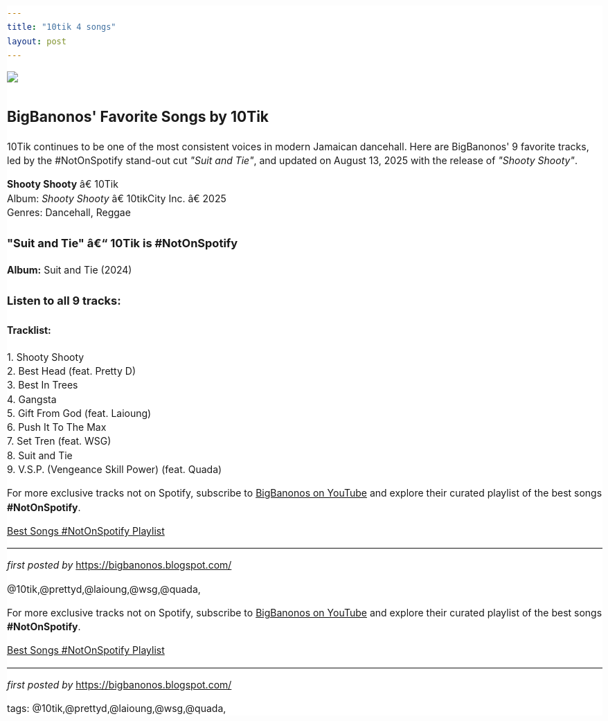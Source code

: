 ```yaml
---
title: "10tik 4 songs"
layout: post
---
```

<img src="https://www.dancehallmag.com/assets/2021/02/10tik.jpg" width="100%" /> <h2>BigBanonos' Favorite Songs by 10Tik</h2> <p>10Tik continues to be one of the most consistent voices in modern Jamaican dancehall. Here are BigBanonos' 9 favorite tracks, led by the #NotOnSpotify stand-out cut <em>"Suit and Tie"</em>, and updated on August 13, 2025 with the release of <em>"Shooty Shooty"</em>.</p> <iframe width="100%" height="400" src="https://www.youtube.com/embed/g_2QjuTcuWs" title="10Tik - Shooty Shooty" frameborder="0" allow="accelerometer; autoplay; clipboard-write; encrypted-media; gyroscope; picture-in-picture; web-share" allowfullscreen></iframe> <p><strong>Shooty Shooty</strong> â€ 10Tik<br/>
Album: <em>Shooty Shooty</em> â€ 10tikCity Inc. â€ 2025<br/>
Genres: Dancehall, Reggae</p> <iframe width="560" height="315" src="https://www.youtube.com/embed/fpASdvDUSbE?si=e9xC1Xz0ClbDcQZN" title="YouTube video player" frameborder="0" allow="accelerometer; autoplay; clipboard-write; encrypted-media; gyroscope; picture-in-picture; web-share" referrerpolicy="strict-origin-when-cross-origin" allowfullscreen></iframe> <h3>"Suit and Tie" â€“ 10Tik is #NotOnSpotify</h3>
<p><strong>Album:</strong> Suit and Tie (2024)<br />
<iframe allowfullscreen="" frameborder="0" height="315" src="https://www.youtube.com/embed/qwHTi3hS_II" width="100%"></iframe></p> <h3>Listen to all 9 tracks:</h3>
<iframe allow="autoplay; clipboard-write; encrypted-media; fullscreen; picture-in-picture" allowfullscreen="" frameborder="0" height="352" loading="lazy" src="https://open.spotify.com/embed/playlist/7qp7eycnArWEZESiw38Sht?utm_source=generator" width="100%"></iframe> <h4>Tracklist:</h4>
<p>
1. Shooty Shooty<br />
2. Best Head (feat. Pretty D)<br />
3. Best In Trees<br />
4. Gangsta<br />
5. Gift From God (feat. Laioung)<br />
6. Push It To The Max<br />
7. Set Tren (feat. WSG)<br />
8. Suit and Tie<br />
9. V.S.P. (Vengeance Skill Power) (feat. Quada)
</p> <div> <p>For more exclusive tracks not on Spotify, subscribe to <a href="https://www.youtube.com/@BigBanonos" target="_blank">BigBanonos on YouTube</a> and explore their curated playlist of the best songs <strong>#NotOnSpotify</strong>.</p> <p><a href="https://www.youtube.com/playlist?list=PLtuNtuTatqI0kFahUCbtbfenC_ET5O_tr" target="_blank">Best Songs #NotOnSpotify Playlist<br /></a></p>
</div> <hr /> <p><em>first posted by</em> <a href="https://bigbanonos.blogspot.com/" rel="noopener" target="_new">https://bigbanonos.blogspot.com/</a></p> 
<p>@10tik,@prettyd,@laioung,@wsg,@quada,</p>



<div>
    <p>For more exclusive tracks not on Spotify, subscribe to <a href="https://www.youtube.com/@BigBanonos" target="_blank">BigBanonos on YouTube</a> and explore their curated playlist of the best songs <strong>#NotOnSpotify</strong>.</p>
    <p><a href="https://www.youtube.com/playlist?list=PLtuNtuTatqI0kFahUCbtbfenC_ET5O_tr" target="_blank">Best Songs #NotOnSpotify Playlist<br /></a></p></div>

<hr />

<p><em>first posted by</em> <a href="https://bigbanonos.blogspot.com/" rel="noopener" target="_new">https://bigbanonos.blogspot.com/</a></p>

<p>tags: @10tik,@prettyd,@laioung,@wsg,@quada,</p>
